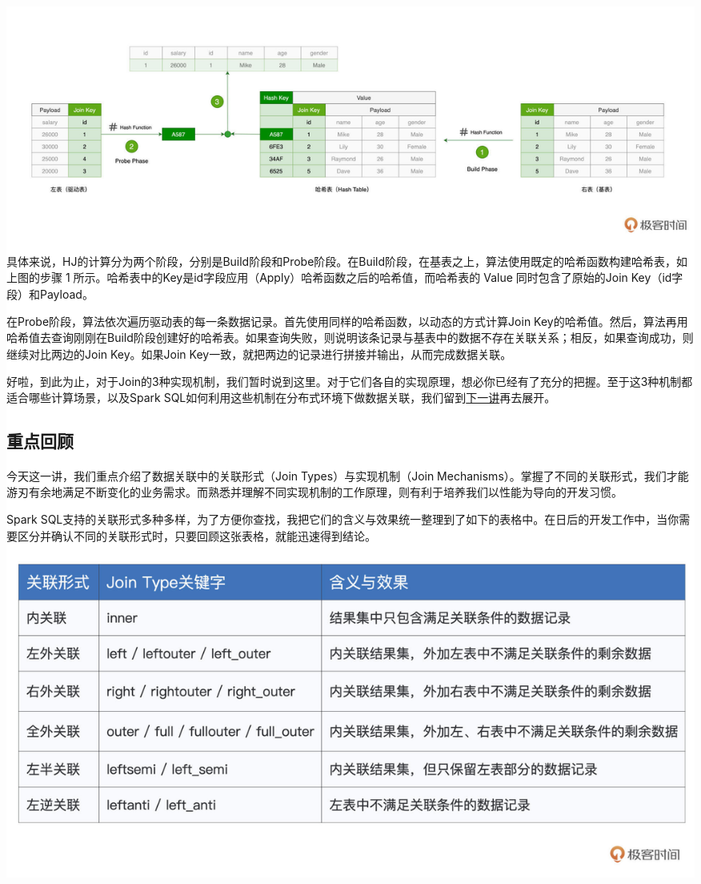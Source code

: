 ![图片](./httpsstatic001geekbangorgresourceimage6ad16a835cd4ab02063f283802a2b98647d1.jpg "Hash Join实现原理")

具体来说，HJ的计算分为两个阶段，分别是Build阶段和Probe阶段。在Build阶段，在基表之上，算法使用既定的哈希函数构建哈希表，如上图的步骤 1 所示。哈希表中的Key是id字段应用（Apply）哈希函数之后的哈希值，而哈希表的 Value 同时包含了原始的Join Key（id字段）和Payload。

在Probe阶段，算法依次遍历驱动表的每一条数据记录。首先使用同样的哈希函数，以动态的方式计算Join Key的哈希值。然后，算法再用哈希值去查询刚刚在Build阶段创建好的哈希表。如果查询失败，则说明该条记录与基表中的数据不存在关联关系；相反，如果查询成功，则继续对比两边的Join Key。如果Join Key一致，就把两边的记录进行拼接并输出，从而完成数据关联。

好啦，到此为止，对于Join的3种实现机制，我们暂时说到这里。对于它们各自的实现原理，想必你已经有了充分的把握。至于这3种机制都适合哪些计算场景，以及Spark SQL如何利用这些机制在分布式环境下做数据关联，我们留到[下一讲](https://time.geekbang.org/column/article/428259)再去展开。

## 重点回顾

今天这一讲，我们重点介绍了数据关联中的关联形式（Join Types）与实现机制（Join Mechanisms）。掌握了不同的关联形式，我们才能游刃有余地满足不断变化的业务需求。而熟悉并理解不同实现机制的工作原理，则有利于培养我们以性能为导向的开发习惯。

Spark SQL支持的关联形式多种多样，为了方便你查找，我把它们的含义与效果统一整理到了如下的表格中。在日后的开发工作中，当你需要区分并确认不同的关联形式时，只要回顾这张表格，就能迅速得到结论。

![图片](./httpsstatic001geekbangorgresourceimage779777bbf470479a54a11c45a77697560797.jpg "Spark SQL支持的关联形式")
